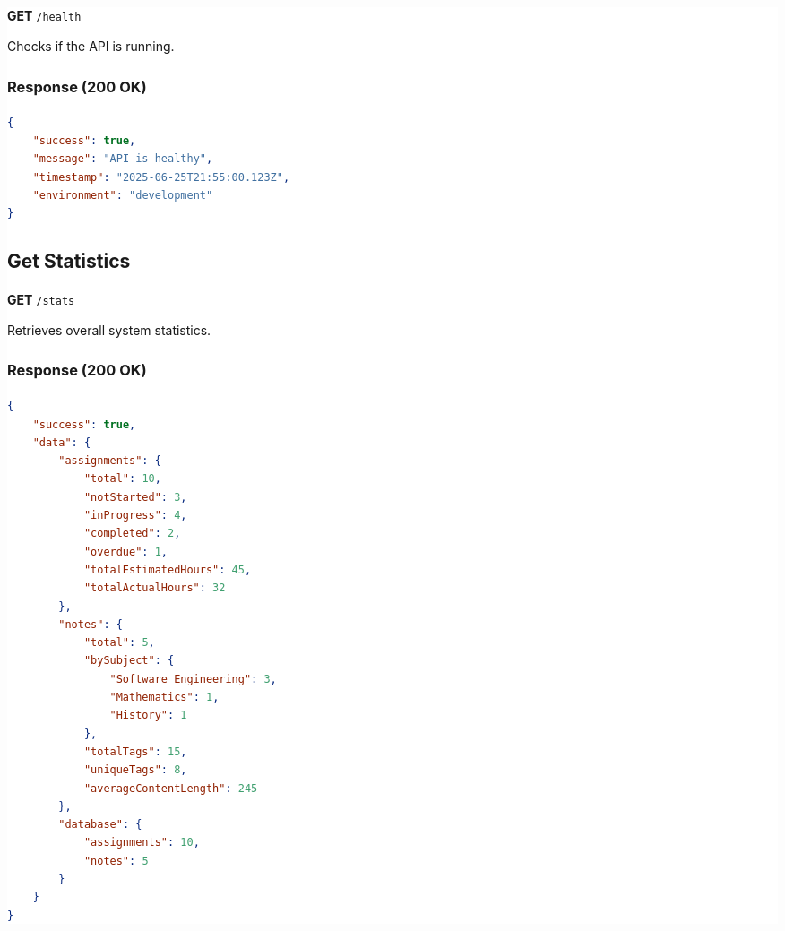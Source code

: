 **GET** `/health`

Checks if the API is running.

### Response (200 OK)

```json
{
	"success": true,
	"message": "API is healthy",
	"timestamp": "2025-06-25T21:55:00.123Z",
	"environment": "development"
}
```

## Get Statistics

**GET** `/stats`

Retrieves overall system statistics.

### Response (200 OK)

```json
{
	"success": true,
	"data": {
		"assignments": {
			"total": 10,
			"notStarted": 3,
			"inProgress": 4,
			"completed": 2,
			"overdue": 1,
			"totalEstimatedHours": 45,
			"totalActualHours": 32
		},
		"notes": {
			"total": 5,
			"bySubject": {
				"Software Engineering": 3,
				"Mathematics": 1,
				"History": 1
			},
			"totalTags": 15,
			"uniqueTags": 8,
			"averageContentLength": 245
		},
		"database": {
			"assignments": 10,
			"notes": 5
		}
	}
}
```
